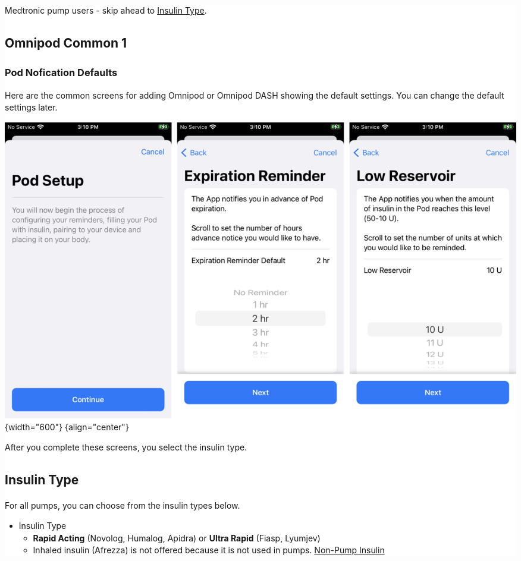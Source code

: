 
Medtronic pump users - skip ahead to [Insulin Type](#insulin-type).

## Omnipod Common 1

### Pod Nofication Defaults

Here are the common screens for adding Omnipod or Omnipod DASH showing the default settings. You can change the default settings later.

![initial screens for pod set up to define default notifications](img/pod-notification.svg){width="600"}
{align="center"}

After you complete these screens, you select the insulin type.

## Insulin Type

For all pumps, you can choose from the insulin types below.

* Insulin Type
    * **Rapid Acting** (Novolog, Humalog, Apidra) or **Ultra Rapid** (Fiasp, Lyumjev)
    * Inhaled insulin (Afrezza) is not offered because it is not used in pumps. [Non-Pump Insulin](displays-v3.md#event-history-reservoir-and-non-pump-insulin)
